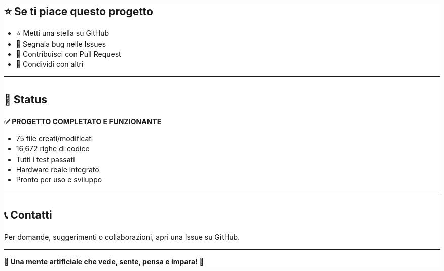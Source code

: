 
## ⭐ Se ti piace questo progetto

- ⭐ Metti una stella su GitHub
- 🐛 Segnala bug nelle Issues
- 🔀 Contribuisci con Pull Request
- 📢 Condividi con altri

---

## 🎉 Status

**✅ PROGETTO COMPLETATO E FUNZIONANTE**

- 75 file creati/modificati
- 16,672 righe di codice
- Tutti i test passati
- Hardware reale integrato
- Pronto per uso e sviluppo

---

## 📞 Contatti

Per domande, suggerimenti o collaborazioni, apri una Issue su GitHub.

---

**🧠 Una mente artificiale che vede, sente, pensa e impara! 🚀**
